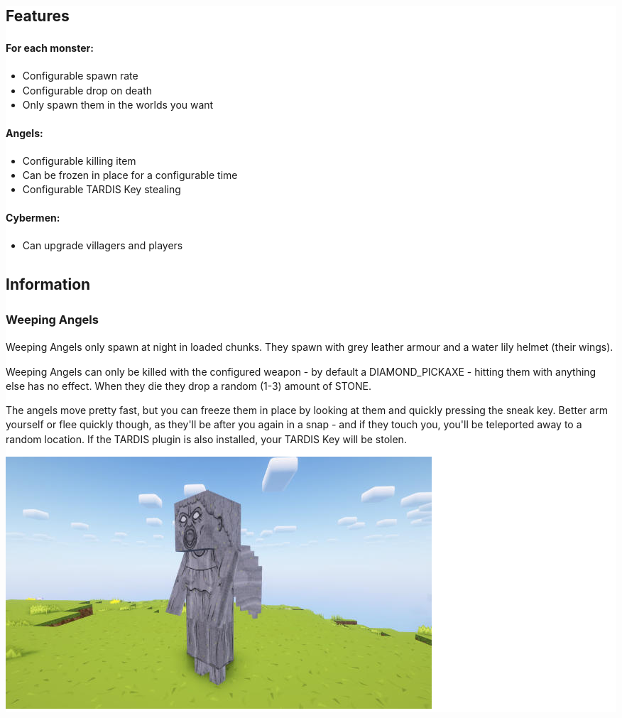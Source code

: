 ## Features

#### For each monster:

- Configurable spawn rate
- Configurable drop on death
- Only spawn them in the worlds you want

#### Angels:

- Configurable killing item
- Can be frozen in place for a configurable time
- Configurable TARDIS Key stealing

#### Cybermen:

- Can upgrade villagers and players

## Information

### Weeping Angels

Weeping Angels only spawn at night in loaded chunks. They spawn with grey leather armour and a water lily helmet (their
wings).

Weeping Angels can only be killed with the configured weapon - by default a DIAMOND_PICKAXE - hitting them with anything
else has no effect. When they die they drop a random (1-3) amount of STONE.

The angels move pretty fast, but you can freeze them in place by looking at them and quickly pressing the sneak key.
Better arm yourself or flee quickly though, as they'll be after you again in a snap - and if they touch you, you'll be
teleported away to a random location. If the TARDIS plugin is also installed, your TARDIS Key will be stolen.

![Weeping Angel](images/docs/weeping_angel.jpg)
